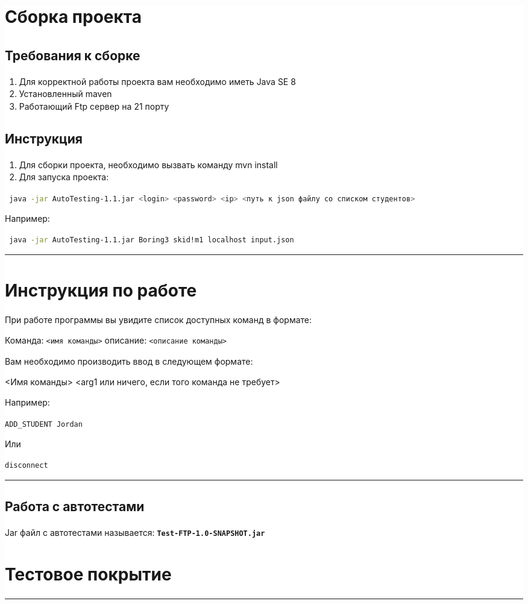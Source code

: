 
# Сборка проекта

## Требования к сборке

1. Для корректной работы проекта вам необходимо иметь Java SE 8
2. Установленный maven
3. Работающий Ftp сервер на 21 порту

## Инструкция

1. Для сборки проекта, необходимо вызвать команду mvn install
2. Для запуска проекта:

```bash
 java -jar AutoTesting-1.1.jar <login> <password> <ip> <путь к json файлу со списком студентов> 
```

Например:

```bash
 java -jar AutoTesting-1.1.jar Boring3 skid!m1 localhost input.json 
```

---

# Инструкция по работе

При работе программы вы увидите список доступных команд в формате:

Команда: `<имя команды>` описание: `<описание команды>`

Вам необходимо производить ввод в следующем формате:

<Имя команды> <arg1 или ничего, если того команда не требует>

Например:

```bash
ADD_STUDENT Jordan
```

Или

```bash
disconnect
```

---

## Работа с автотестами

Jar файл с автотестами называется: <code>**Test-FTP-1.0-SNAPSHOT.jar</code>**

# Тестовое покрытие

---